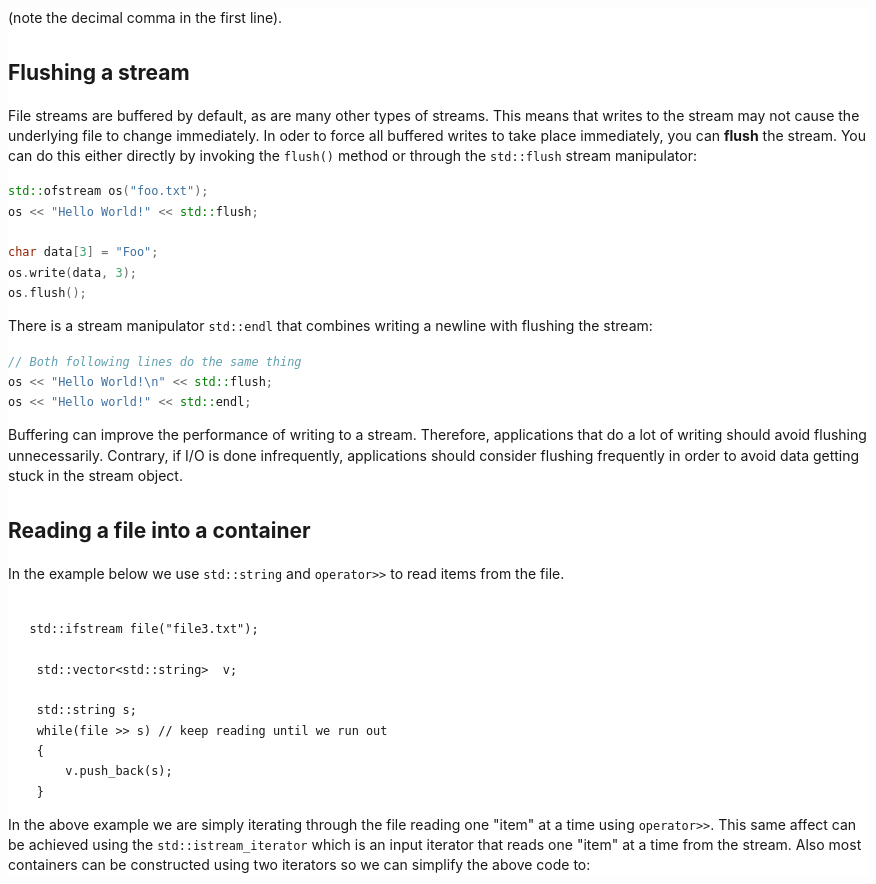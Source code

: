 (note the decimal comma in the first line).



## Flushing a stream


File streams are buffered by default, as are many other types of streams. This means that writes to the stream may not cause the underlying file to change immediately. In oder to force all buffered writes to take place immediately, you can **flush** the stream. You can do this either directly by invoking the `flush()` method or through the `std::flush` stream manipulator:

```cpp
std::ofstream os("foo.txt");
os << "Hello World!" << std::flush;

char data[3] = "Foo";
os.write(data, 3);
os.flush();

```

There is a stream manipulator `std::endl` that combines writing a newline with flushing the stream:

```cpp
// Both following lines do the same thing
os << "Hello World!\n" << std::flush;
os << "Hello world!" << std::endl;

```

Buffering can improve the performance of writing to a stream. Therefore, applications that do a lot of writing should avoid flushing unnecessarily. Contrary, if I/O is done infrequently, applications should consider flushing frequently in order to avoid data getting stuck in the stream object.



## Reading a file into a container


In the example below we use `std::string` and `operator>>` to read items from the file.

```

   std::ifstream file("file3.txt");

    std::vector<std::string>  v;

    std::string s;
    while(file >> s) // keep reading until we run out
    {
        v.push_back(s);
    }

```

In the above example we are simply iterating through the file reading one "item" at a time using `operator>>`. This same affect can be achieved using the `std::istream_iterator` which is an input iterator that reads one "item" at a time from the stream. Also most containers can be constructed using two iterators so we can simplify the above code to:
